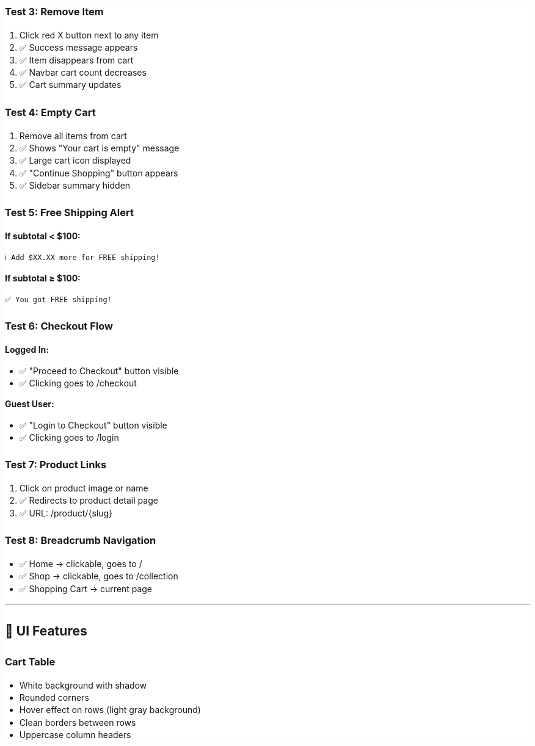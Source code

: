 ### **Test 3: Remove Item**
1. Click red X button next to any item
2. ✅ Success message appears
3. ✅ Item disappears from cart
4. ✅ Navbar cart count decreases
5. ✅ Cart summary updates

### **Test 4: Empty Cart**
1. Remove all items from cart
2. ✅ Shows "Your cart is empty" message
3. ✅ Large cart icon displayed
4. ✅ "Continue Shopping" button appears
5. ✅ Sidebar summary hidden

### **Test 5: Free Shipping Alert**
**If subtotal < $100:**
```
ℹ️ Add $XX.XX more for FREE shipping!
```

**If subtotal ≥ $100:**
```
✅ You got FREE shipping!
```

### **Test 6: Checkout Flow**
**Logged In:**
- ✅ "Proceed to Checkout" button visible
- ✅ Clicking goes to /checkout

**Guest User:**
- ✅ "Login to Checkout" button visible
- ✅ Clicking goes to /login

### **Test 7: Product Links**
1. Click on product image or name
2. ✅ Redirects to product detail page
3. ✅ URL: /product/{slug}

### **Test 8: Breadcrumb Navigation**
- ✅ Home → clickable, goes to /
- ✅ Shop → clickable, goes to /collection
- ✅ Shopping Cart → current page

---

## 🎨 UI Features

### **Cart Table**
- White background with shadow
- Rounded corners
- Hover effect on rows (light gray background)
- Clean borders between rows
- Uppercase column headers
